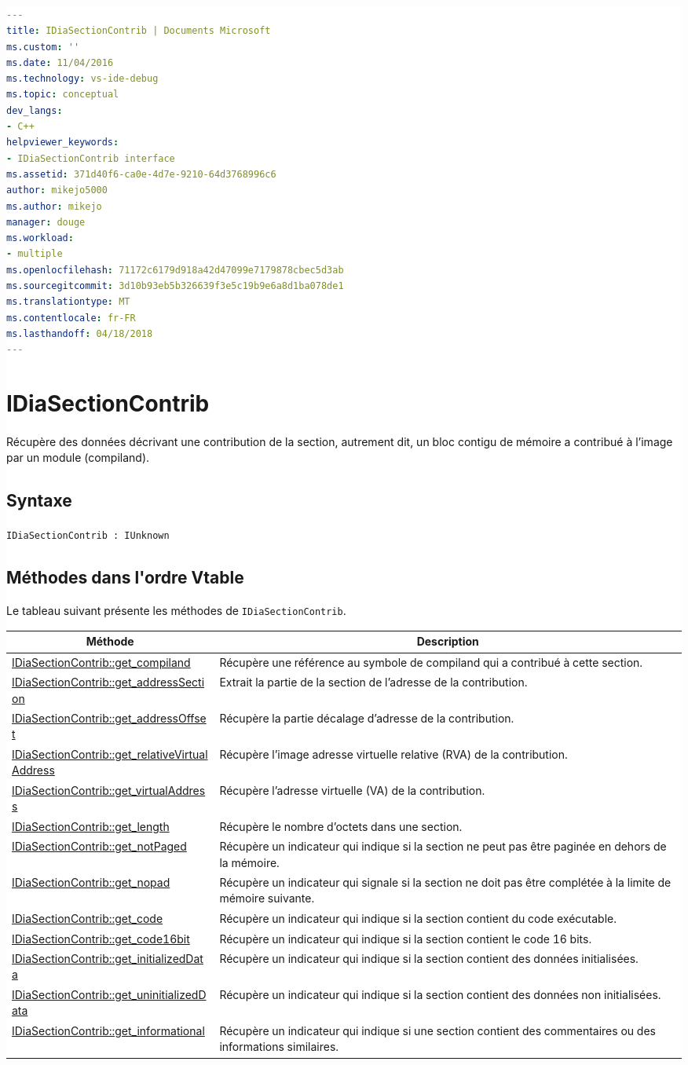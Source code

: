 ```yaml
---
title: IDiaSectionContrib | Documents Microsoft
ms.custom: ''
ms.date: 11/04/2016
ms.technology: vs-ide-debug
ms.topic: conceptual
dev_langs:
- C++
helpviewer_keywords:
- IDiaSectionContrib interface
ms.assetid: 371d40f6-ca0e-4d7e-9210-64d3768996c6
author: mikejo5000
ms.author: mikejo
manager: douge
ms.workload:
- multiple
ms.openlocfilehash: 71172c6179d918a42d47099e7179878cbec5d3ab
ms.sourcegitcommit: 3d10b93eb5b326639f3e5c19b9e6a8d1ba078de1
ms.translationtype: MT
ms.contentlocale: fr-FR
ms.lasthandoff: 04/18/2018
---
```

# <a name="idiasectioncontrib"></a>IDiaSectionContrib
Récupère des données décrivant une contribution de la section, autrement dit, un bloc contigu de mémoire a contribué à l’image par un module (compiland).  
  
## <a name="syntax"></a>Syntaxe  
  
```  
IDiaSectionContrib : IUnknown  
```  
  
## <a name="methods-in-vtable-order"></a>Méthodes dans l'ordre Vtable  
 Le tableau suivant présente les méthodes de `IDiaSectionContrib`.  
  
|Méthode|Description|  
|------------|-----------------|  
|[IDiaSectionContrib::get_compiland](../../debugger/debug-interface-access/idiasectioncontrib-get-compiland.md)|Récupère une référence au symbole de compiland qui a contribué à cette section.|  
|[IDiaSectionContrib::get_addressSection](../../debugger/debug-interface-access/idiasectioncontrib-get-addresssection.md)|Extrait la partie de la section de l’adresse de la contribution.|  
|[IDiaSectionContrib::get_addressOffset](../../debugger/debug-interface-access/idiasectioncontrib-get-addressoffset.md)|Récupère la partie décalage d’adresse de la contribution.|  
|[IDiaSectionContrib::get_relativeVirtualAddress](../../debugger/debug-interface-access/idiasectioncontrib-get-relativevirtualaddress.md)|Récupère l’image adresse virtuelle relative (RVA) de la contribution.|  
|[IDiaSectionContrib::get_virtualAddress](../../debugger/debug-interface-access/idiasectioncontrib-get-virtualaddress.md)|Récupère l’adresse virtuelle (VA) de la contribution.|  
|[IDiaSectionContrib::get_length](../../debugger/debug-interface-access/idiasectioncontrib-get-length.md)|Récupère le nombre d’octets dans une section.|  
|[IDiaSectionContrib::get_notPaged](../../debugger/debug-interface-access/idiasectioncontrib-get-notpaged.md)|Récupère un indicateur qui indique si la section ne peut pas être paginée en dehors de la mémoire.|  
|[IDiaSectionContrib::get_nopad](../../debugger/debug-interface-access/idiasectioncontrib-get-nopad.md)|Récupère un indicateur qui signale si la section ne doit pas être complétée à la limite de mémoire suivante.|  
|[IDiaSectionContrib::get_code](../../debugger/debug-interface-access/idiasectioncontrib-get-code.md)|Récupère un indicateur qui indique si la section contient du code exécutable.|  
|[IDiaSectionContrib::get_code16bit](../../debugger/debug-interface-access/idiasectioncontrib-get-code16bit.md)|Récupère un indicateur qui indique si la section contient le code 16 bits.|  
|[IDiaSectionContrib::get_initializedData](../../debugger/debug-interface-access/idiasectioncontrib-get-initializeddata.md)|Récupère un indicateur qui indique si la section contient des données initialisées.|  
|[IDiaSectionContrib::get_uninitializedData](../../debugger/debug-interface-access/idiasectioncontrib-get-uninitializeddata.md)|Récupère un indicateur qui indique si la section contient des données non initialisées.|  
|[IDiaSectionContrib::get_informational](../../debugger/debug-interface-access/idiasectioncontrib-get-informational.md)|Récupère un indicateur qui indique si une section contient des commentaires ou des informations similaires.|  